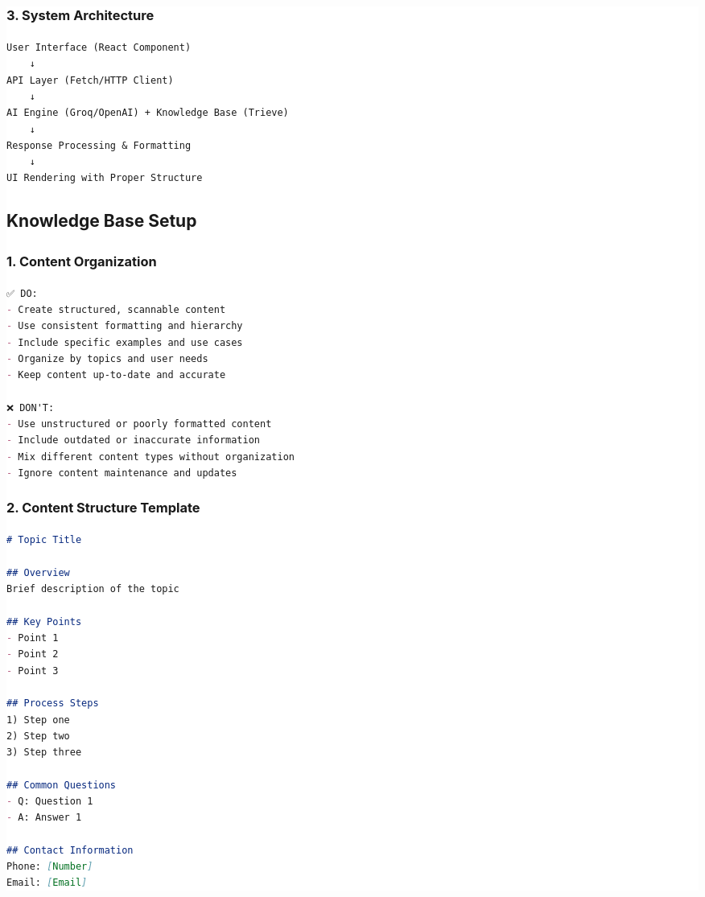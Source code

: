 ### 3. System Architecture
```
User Interface (React Component)
    ↓
API Layer (Fetch/HTTP Client)
    ↓
AI Engine (Groq/OpenAI) + Knowledge Base (Trieve)
    ↓
Response Processing & Formatting
    ↓
UI Rendering with Proper Structure
```

## Knowledge Base Setup

### 1. Content Organization
```markdown
✅ DO:
- Create structured, scannable content
- Use consistent formatting and hierarchy
- Include specific examples and use cases
- Organize by topics and user needs
- Keep content up-to-date and accurate

❌ DON'T:
- Use unstructured or poorly formatted content
- Include outdated or inaccurate information
- Mix different content types without organization
- Ignore content maintenance and updates
```

### 2. Content Structure Template
```markdown
# Topic Title

## Overview
Brief description of the topic

## Key Points
- Point 1
- Point 2
- Point 3

## Process Steps
1) Step one
2) Step two
3) Step three

## Common Questions
- Q: Question 1
- A: Answer 1

## Contact Information
Phone: [Number]
Email: [Email]
```
